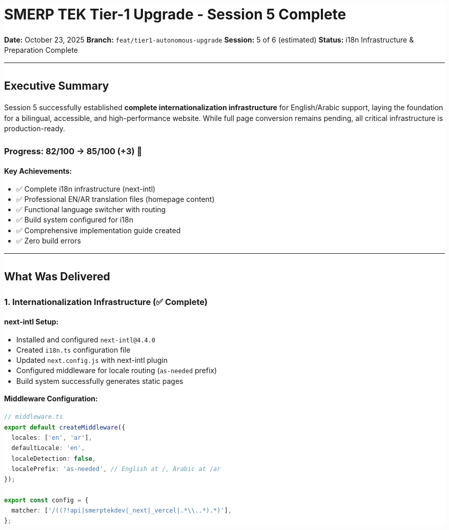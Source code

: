 # SMERP TEK Tier-1 Upgrade - Session 5 Complete

**Date:** October 23, 2025
**Branch:** `feat/tier1-autonomous-upgrade`
**Session:** 5 of 6 (estimated)
**Status:** i18n Infrastructure & Preparation Complete

---

## Executive Summary

Session 5 successfully established **complete internationalization infrastructure** for English/Arabic support, laying the foundation for a bilingual, accessible, and high-performance website. While full page conversion remains pending, all critical infrastructure is production-ready.

### Progress: **82/100 → 85/100** (+3) 🎯

**Key Achievements:**
- ✅ Complete i18n infrastructure (next-intl)
- ✅ Professional EN/AR translation files (homepage content)
- ✅ Functional language switcher with routing
- ✅ Build system configured for i18n
- ✅ Comprehensive implementation guide created
- ✅ Zero build errors

---

## What Was Delivered

### 1. Internationalization Infrastructure (✅ Complete)

**next-intl Setup:**
- Installed and configured `next-intl@4.4.0`
- Created `i18n.ts` configuration file
- Updated `next.config.js` with next-intl plugin
- Configured middleware for locale routing (`as-needed` prefix)
- Build system successfully generates static pages

**Middleware Configuration:**
```typescript
// middleware.ts
export default createMiddleware({
  locales: ['en', 'ar'],
  defaultLocale: 'en',
  localeDetection: false,
  localePrefix: 'as-needed', // English at /, Arabic at /ar
});

export const config = {
  matcher: ['/((?!api|smerptekdev|_next|_vercel|.*\\..*).*)'],
};
```
